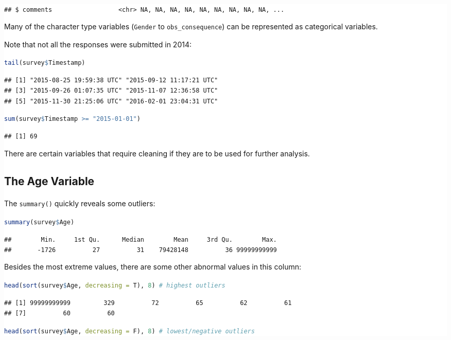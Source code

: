    ## $ comments                  <chr> NA, NA, NA, NA, NA, NA, NA, NA, NA, ...

Many of the character type variables (`Gender` to `obs_consequence`) can be represented as categorical variables.

Note that not all the responses were submitted in 2014:

``` r
tail(survey$Timestamp)
```

    ## [1] "2015-08-25 19:59:38 UTC" "2015-09-12 11:17:21 UTC"
    ## [3] "2015-09-26 01:07:35 UTC" "2015-11-07 12:36:58 UTC"
    ## [5] "2015-11-30 21:25:06 UTC" "2016-02-01 23:04:31 UTC"

``` r
sum(survey$Timestamp >= "2015-01-01")
```

    ## [1] 69

There are certain variables that require cleaning if they are to be used for further analysis.

The Age Variable
----------------

The `summary()` quickly reveals some outliers:

``` r
summary(survey$Age)
```

    ##        Min.     1st Qu.      Median        Mean     3rd Qu.        Max. 
    ##       -1726          27          31    79428148          36 99999999999

Besides the most extreme values, there are some other abnormal values in this column:

``` r
head(sort(survey$Age, decreasing = T), 8) # highest outliers
```

    ## [1] 99999999999         329          72          65          62          61
    ## [7]          60          60

``` r
head(sort(survey$Age, decreasing = F), 8) # lowest/negative outliers
```
